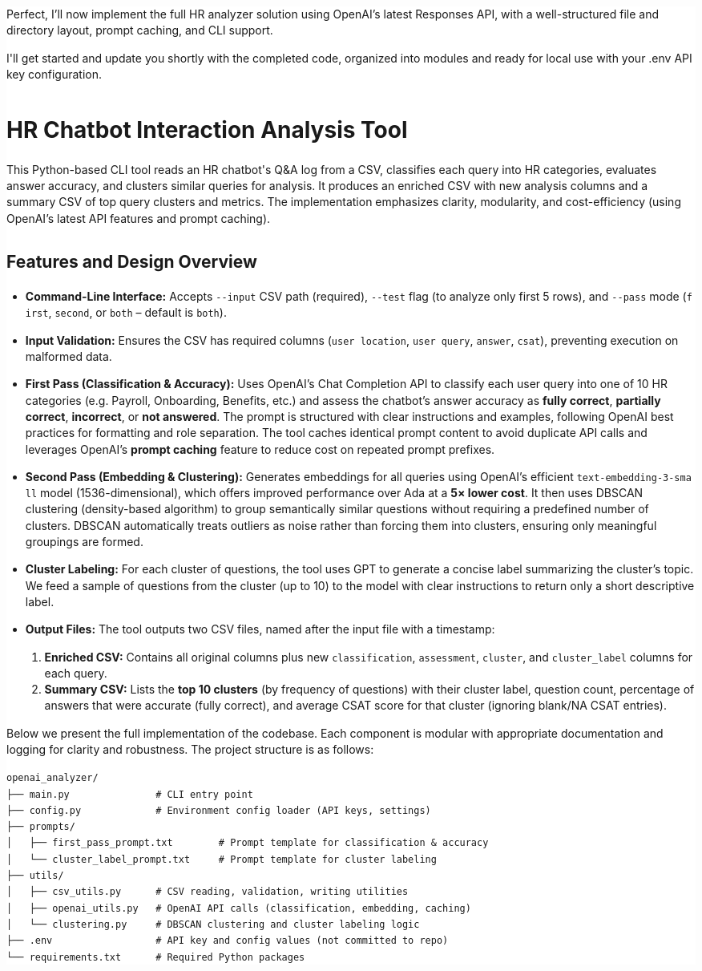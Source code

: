 Perfect, I’ll now implement the full HR analyzer solution using OpenAI’s latest Responses API, with a well-structured file and directory layout, prompt caching, and CLI support.

I'll get started and update you shortly with the completed code, organized into modules and ready for local use with your .env API key configuration.

# HR Chatbot Interaction Analysis Tool

This Python-based CLI tool reads an HR chatbot's Q\&A log from a CSV, classifies each query into HR categories, evaluates answer accuracy, and clusters similar queries for analysis. It produces an enriched CSV with new analysis columns and a summary CSV of top query clusters and metrics. The implementation emphasizes clarity, modularity, and cost-efficiency (using OpenAI’s latest API features and prompt caching).

## Features and Design Overview

-   **Command-Line Interface:** Accepts `--input` CSV path (required), `--test` flag (to analyze only first 5 rows), and `--pass` mode (`first`, `second`, or `both` – default is `both`).
-   **Input Validation:** Ensures the CSV has required columns (`user location`, `user query`, `answer`, `csat`), preventing execution on malformed data.
-   **First Pass (Classification & Accuracy):** Uses OpenAI’s Chat Completion API to classify each user query into one of 10 HR categories (e.g. Payroll, Onboarding, Benefits, etc.) and assess the chatbot’s answer accuracy as **fully correct**, **partially correct**, **incorrect**, or **not answered**. The prompt is structured with clear instructions and examples, following OpenAI best practices for formatting and role separation. The tool caches identical prompt content to avoid duplicate API calls and leverages OpenAI’s **prompt caching** feature to reduce cost on repeated prompt prefixes.
-   **Second Pass (Embedding & Clustering):** Generates embeddings for all queries using OpenAI’s efficient `text-embedding-3-small` model (1536-dimensional), which offers improved performance over Ada at a **5× lower cost**. It then uses DBSCAN clustering (density-based algorithm) to group semantically similar questions without requiring a predefined number of clusters. DBSCAN automatically treats outliers as noise rather than forcing them into clusters, ensuring only meaningful groupings are formed.
-   **Cluster Labeling:** For each cluster of questions, the tool uses GPT to generate a concise label summarizing the cluster’s topic. We feed a sample of questions from the cluster (up to 10) to the model with clear instructions to return only a short descriptive label.
-   **Output Files:** The tool outputs two CSV files, named after the input file with a timestamp:

    1. **Enriched CSV:** Contains all original columns plus new `classification`, `assessment`, `cluster`, and `cluster_label` columns for each query.
    2. **Summary CSV:** Lists the **top 10 clusters** (by frequency of questions) with their cluster label, question count, percentage of answers that were accurate (fully correct), and average CSAT score for that cluster (ignoring blank/NA CSAT entries).

Below we present the full implementation of the codebase. Each component is modular with appropriate documentation and logging for clarity and robustness. The project structure is as follows:

```
openai_analyzer/
├── main.py               # CLI entry point
├── config.py             # Environment config loader (API keys, settings)
├── prompts/
│   ├── first_pass_prompt.txt        # Prompt template for classification & accuracy
│   └── cluster_label_prompt.txt     # Prompt template for cluster labeling
├── utils/
│   ├── csv_utils.py      # CSV reading, validation, writing utilities
│   ├── openai_utils.py   # OpenAI API calls (classification, embedding, caching)
│   └── clustering.py     # DBSCAN clustering and cluster labeling logic
├── .env                  # API key and config values (not committed to repo)
└── requirements.txt      # Required Python packages
```
